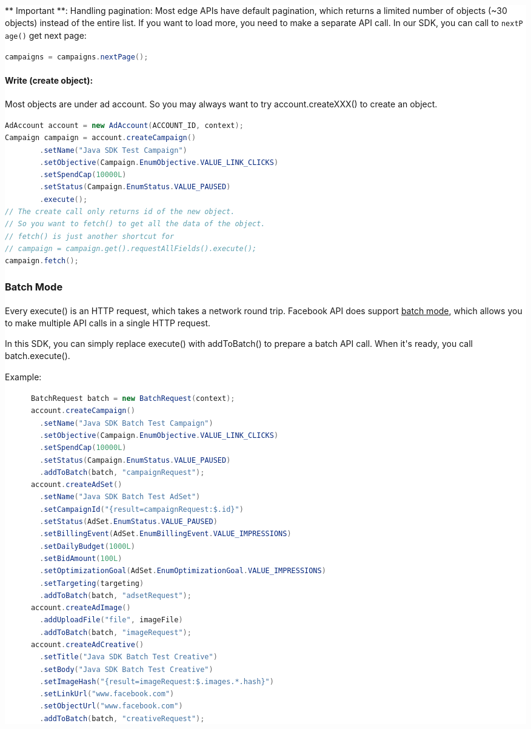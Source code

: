 ** Important **: Handling pagination:
Most edge APIs have default pagination, which returns a limited number of objects (~30 objects) instead of the entire list. If you want to load more, you need to make a separate API call. In our SDK, you can call to ``nextPage()`` get next page:

```java
campaigns = campaigns.nextPage();
```

#### Write (create object):

Most objects are under ad account. So you may always want to try account.createXXX() to create an object.

```java
AdAccount account = new AdAccount(ACCOUNT_ID, context);
Campaign campaign = account.createCampaign()
        .setName("Java SDK Test Campaign")
        .setObjective(Campaign.EnumObjective.VALUE_LINK_CLICKS)
        .setSpendCap(10000L)
        .setStatus(Campaign.EnumStatus.VALUE_PAUSED)
        .execute();
// The create call only returns id of the new object.
// So you want to fetch() to get all the data of the object.
// fetch() is just another shortcut for 
// campaign = campaign.get().requestAllFields().execute();
campaign.fetch(); 
```

### Batch Mode

Every execute() is an HTTP request, which takes a network round trip. Facebook API does support <a href="https://developers.facebook.com/docs/graph-api/making-multiple-requests">batch mode</a>, which allows you to make multiple API calls in a single HTTP request. 

In this SDK, you can simply replace execute() with addToBatch() to prepare a batch API call. When it's ready, you call batch.execute().

Example:
```java
      BatchRequest batch = new BatchRequest(context);
      account.createCampaign()
        .setName("Java SDK Batch Test Campaign")
        .setObjective(Campaign.EnumObjective.VALUE_LINK_CLICKS)
        .setSpendCap(10000L)
        .setStatus(Campaign.EnumStatus.VALUE_PAUSED)
        .addToBatch(batch, "campaignRequest");
      account.createAdSet()
        .setName("Java SDK Batch Test AdSet")
        .setCampaignId("{result=campaignRequest:$.id}")
        .setStatus(AdSet.EnumStatus.VALUE_PAUSED)
        .setBillingEvent(AdSet.EnumBillingEvent.VALUE_IMPRESSIONS)
        .setDailyBudget(1000L)
        .setBidAmount(100L)
        .setOptimizationGoal(AdSet.EnumOptimizationGoal.VALUE_IMPRESSIONS)
        .setTargeting(targeting)
        .addToBatch(batch, "adsetRequest");
      account.createAdImage()
        .addUploadFile("file", imageFile)
        .addToBatch(batch, "imageRequest");
      account.createAdCreative()
        .setTitle("Java SDK Batch Test Creative")
        .setBody("Java SDK Batch Test Creative")
        .setImageHash("{result=imageRequest:$.images.*.hash}")
        .setLinkUrl("www.facebook.com")
        .setObjectUrl("www.facebook.com")
        .addToBatch(batch, "creativeRequest");
```